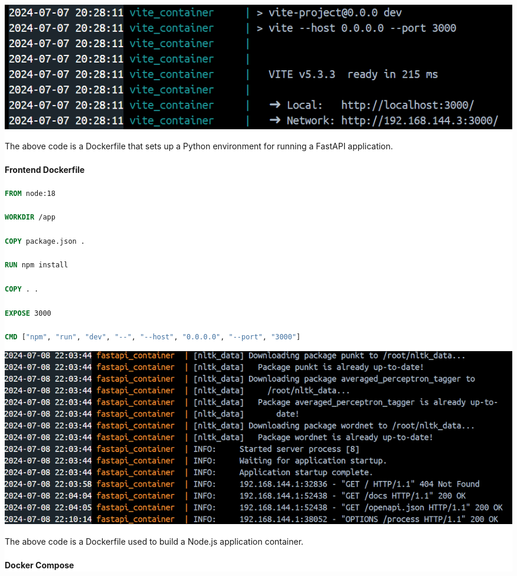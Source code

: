 ![alt text](image-7.png)

The above code is a Dockerfile that sets up a Python environment for running a FastAPI application.

#### Frontend Dockerfile

```Dockerfile
FROM node:18

WORKDIR /app

COPY package.json .

RUN npm install

COPY . .

EXPOSE 3000

CMD ["npm", "run", "dev", "--", "--host", "0.0.0.0", "--port", "3000"]
```

![alt text](image-8.png)

The above code is a Dockerfile used to build a Node.js application container.

#### Docker Compose
